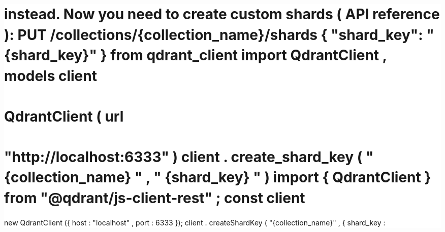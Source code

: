 instead.
Now you need to create custom shards (
API reference
):
PUT /collections/{collection_name}/shards
{
"shard_key": "{shard_key}"
}
from
qdrant_client
import
QdrantClient
,
models
client
=
QdrantClient
(
url
=
"http://localhost:6333"
)
client
.
create_shard_key
(
"
{collection_name}
"
,
"
{shard_key}
"
)
import
{
QdrantClient
}
from
"@qdrant/js-client-rest"
;
const
client
=
new
QdrantClient
({
host
:
"localhost"
,
port
:
6333
});
client
.
createShardKey
(
"{collection_name}"
,
{
shard_key
: